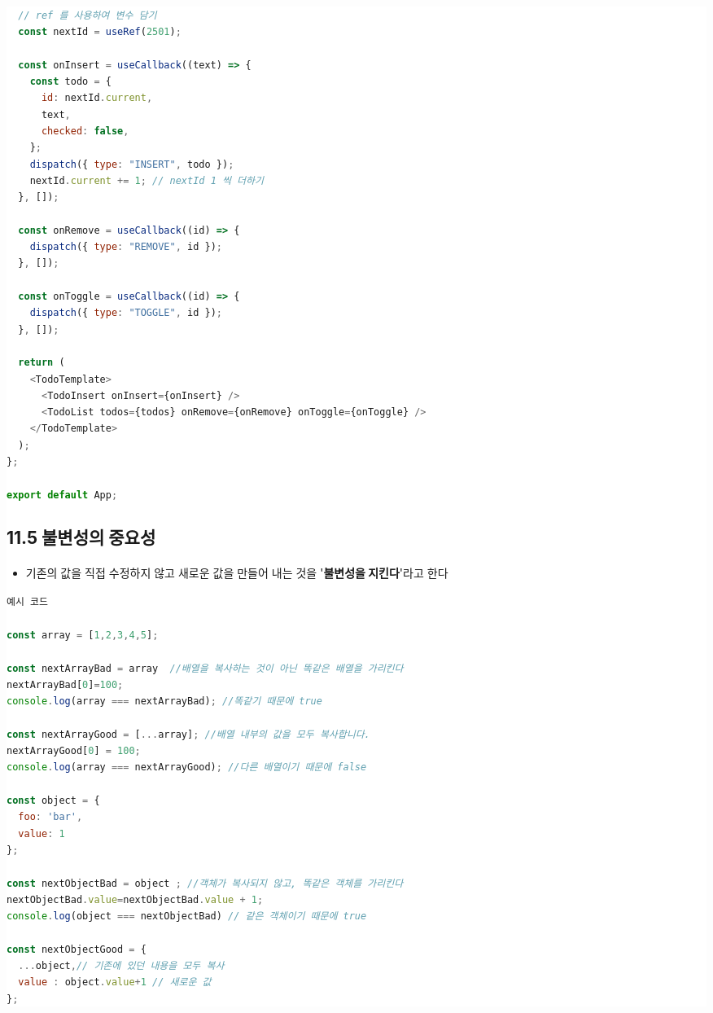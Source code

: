 ```js
  // ref 를 사용하여 변수 담기
  const nextId = useRef(2501);

  const onInsert = useCallback((text) => {
    const todo = {
      id: nextId.current,
      text,
      checked: false,
    };
    dispatch({ type: "INSERT", todo });
    nextId.current += 1; // nextId 1 씩 더하기
  }, []);

  const onRemove = useCallback((id) => {
    dispatch({ type: "REMOVE", id });
  }, []);

  const onToggle = useCallback((id) => {
    dispatch({ type: "TOGGLE", id });
  }, []);

  return (
    <TodoTemplate>
      <TodoInsert onInsert={onInsert} />
      <TodoList todos={todos} onRemove={onRemove} onToggle={onToggle} />
    </TodoTemplate>
  );
};

export default App;
```

## 11.5 불변성의 중요성

- 기존의 값을 직접 수정하지 않고 새로운 값을 만들어 내는 것을 '**불변성을 지킨다**'라고 한다

```js
예시 코드

const array = [1,2,3,4,5];

const nextArrayBad = array  //배열을 복사하는 것이 아닌 똑같은 배열을 가리킨다
nextArrayBad[0]=100;
console.log(array === nextArrayBad); //똑같기 때문에 true

const nextArrayGood = [...array]; //배열 내부의 값을 모두 복사합니다.
nextArrayGood[0] = 100;
console.log(array === nextArrayGood); //다른 배열이기 때문에 false

const object = {
  foo: 'bar',
  value: 1
};

const nextObjectBad = object ; //객체가 복사되지 않고, 똑같은 객체를 가리킨다
nextObjectBad.value=nextObjectBad.value + 1;
console.log(object === nextObjectBad) // 같은 객체이기 때문에 true

const nextObjectGood = {
  ...object,// 기존에 있던 내용을 모두 복사
  value : object.value+1 // 새로운 값
};

```